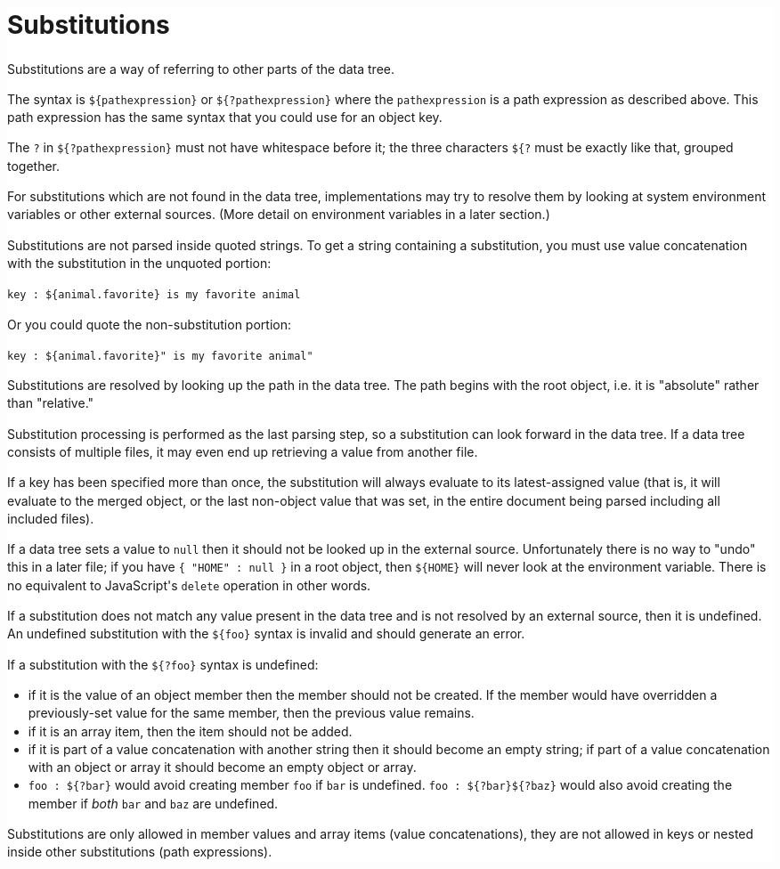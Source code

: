 Substitutions
=============
Substitutions are a way of referring to other parts of the data tree.

The syntax is `${pathexpression}` or `${?pathexpression}` where the `pathexpression` is a path expression as described above. This path expression has the same syntax that you could use for an object key.

The `?` in `${?pathexpression}` must not have whitespace before it; the three characters `${?` must be exactly like that, grouped together.

For substitutions which are not found in the data tree, implementations may try to resolve them by looking at system environment variables or other external sources. (More detail on environment variables in a later section.)

Substitutions are not parsed inside quoted strings. To get a string containing a substitution, you must use value concatenation with the substitution in the unquoted portion:

```
key : ${animal.favorite} is my favorite animal
```

Or you could quote the non-substitution portion:

```
key : ${animal.favorite}" is my favorite animal"
```

Substitutions are resolved by looking up the path in the data tree. The path begins with the root object, i.e. it is "absolute" rather than "relative."

Substitution processing is performed as the last parsing step, so a substitution can look forward in the data tree. If a data tree consists of multiple files, it may even end up retrieving a value from another file.

If a key has been specified more than once, the substitution will always evaluate to its latest-assigned value (that is, it will evaluate to the merged object, or the last non-object value that was set, in the entire document being parsed including all included files).

If a data tree sets a value to `null` then it should not be looked up in the external source. Unfortunately there is no way to "undo" this in a later file; if you have `{ "HOME" : null }` in a root object, then `${HOME}` will never look at the environment variable. There is no equivalent to JavaScript's `delete` operation in other words.

If a substitution does not match any value present in the data tree and is not resolved by an external source, then it is undefined. An undefined substitution with the `${foo}` syntax is invalid and should generate an error.

If a substitution with the `${?foo}` syntax is undefined:

 - if it is the value of an object member then the member should not be created. If the member would have overridden a previously-set value for the same member, then the previous value remains.  
 - if it is an array item, then the item should not be added.  
 - if it is part of a value concatenation with another string then it should become an empty string; if part of a value concatenation with an object or array it should become an empty object or array.  
 - `foo : ${?bar}` would avoid creating member `foo` if `bar` is undefined. `foo : ${?bar}${?baz}` would also avoid creating the member if _both_ `bar` and `baz` are undefined.

Substitutions are only allowed in member values and array items (value concatenations), they are not allowed in keys or nested inside other substitutions (path expressions).
